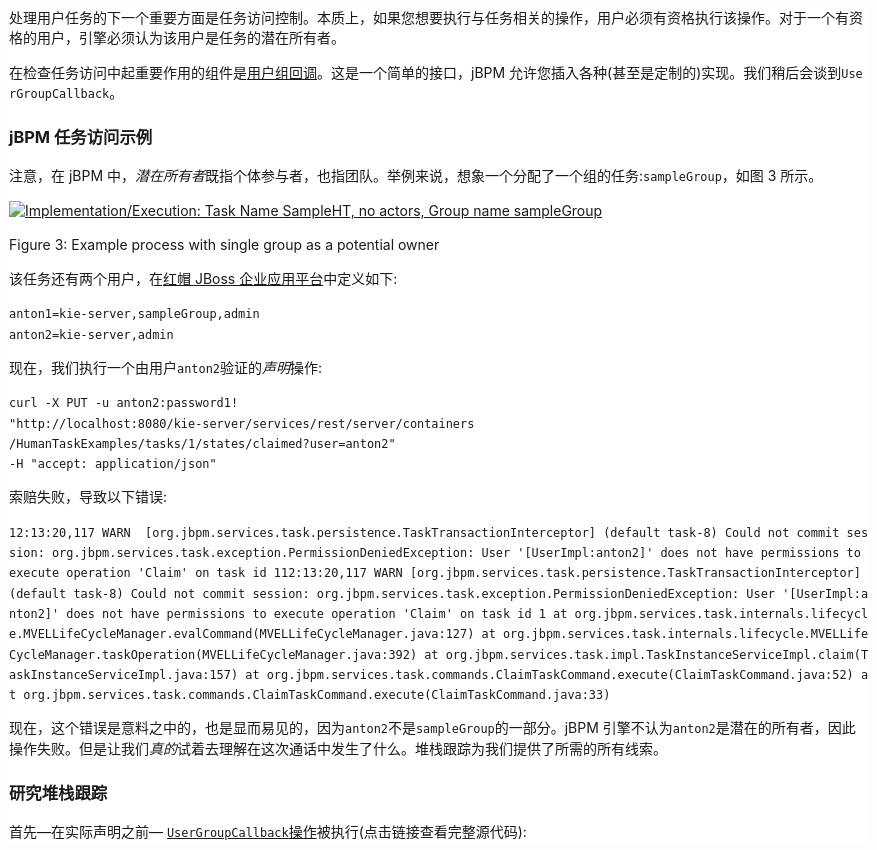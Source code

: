 处理用户任务的下一个重要方面是任务访问控制。本质上，如果您想要执行与任务相关的操作，用户必须有资格执行该操作。对于一个有资格的用户，引擎必须认为该用户是任务的潜在所有者。

在检查任务访问中起重要作用的组件是[用户组回调](https://github.com/kiegroup/droolsjbpm-knowledge/blob/master/kie-api/src/main/java/org/kie/api/task/UserGroupCallback.java)。这是一个简单的接口，jBPM 允许您插入各种(甚至是定制的)实现。我们稍后会谈到`UserGroupCallback`。

### jBPM 任务访问示例

注意，在 jBPM 中，*潜在所有者*既指个体参与者，也指团队。举例来说，想象一个分配了一个组的任务:`sampleGroup`，如图 3 所示。

[![Implementation/Execution: Task Name SampleHT, no actors, Group name sampleGroup](../Images/a213fbeede2ebffe6f8ae3f00f7c0f54.png "user task troubleshooting2")](/sites/default/files/blog/2020/09/user-task-troubleshooting2.png)

Figure 3: Example process with single group as a potential owner

该任务还有两个用户，在[红帽 JBoss 企业应用平台](https://developers.redhat.com/videos/vimeo/95462201)中定义如下:

```
anton1=kie-server,sampleGroup,admin
anton2=kie-server,admin

```

现在，我们执行一个由用户`anton2`验证的*声明*操作:

```
curl -X PUT -u anton2:password1!
"http://localhost:8080/kie-server/services/rest/server/containers
/HumanTaskExamples/tasks/1/states/claimed?user=anton2"
-H "accept: application/json"

```

索赔失败，导致以下错误:

```
12:13:20,117 WARN  [org.jbpm.services.task.persistence.TaskTransactionInterceptor] (default task-8) Could not commit session: org.jbpm.services.task.exception.PermissionDeniedException: User '[UserImpl:anton2]' does not have permissions to execute operation 'Claim' on task id 112:13:20,117 WARN [org.jbpm.services.task.persistence.TaskTransactionInterceptor] (default task-8) Could not commit session: org.jbpm.services.task.exception.PermissionDeniedException: User '[UserImpl:anton2]' does not have permissions to execute operation 'Claim' on task id 1 at org.jbpm.services.task.internals.lifecycle.MVELLifeCycleManager.evalCommand(MVELLifeCycleManager.java:127) at org.jbpm.services.task.internals.lifecycle.MVELLifeCycleManager.taskOperation(MVELLifeCycleManager.java:392) at org.jbpm.services.task.impl.TaskInstanceServiceImpl.claim(TaskInstanceServiceImpl.java:157) at org.jbpm.services.task.commands.ClaimTaskCommand.execute(ClaimTaskCommand.java:52) at org.jbpm.services.task.commands.ClaimTaskCommand.execute(ClaimTaskCommand.java:33)
```

现在，这个错误是意料之中的，也是显而易见的，因为`anton2`不是`sampleGroup`的一部分。jBPM 引擎不认为`anton2`是潜在的所有者，因此操作失败。但是让我们*真的*试着去理解在这次通话中发生了什么。堆栈跟踪为我们提供了所需的所有线索。

### 研究堆栈跟踪

首先—在实际声明之前— [`UserGroupCallback`操作](https://github.com/kiegroup/jbpm/blob/7.39.x/jbpm-human-task/jbpm-human-task-core/src/main/java/org/jbpm/services/task/commands/ClaimTaskCommand.java#L50)被执行(点击链接查看完整源代码):
